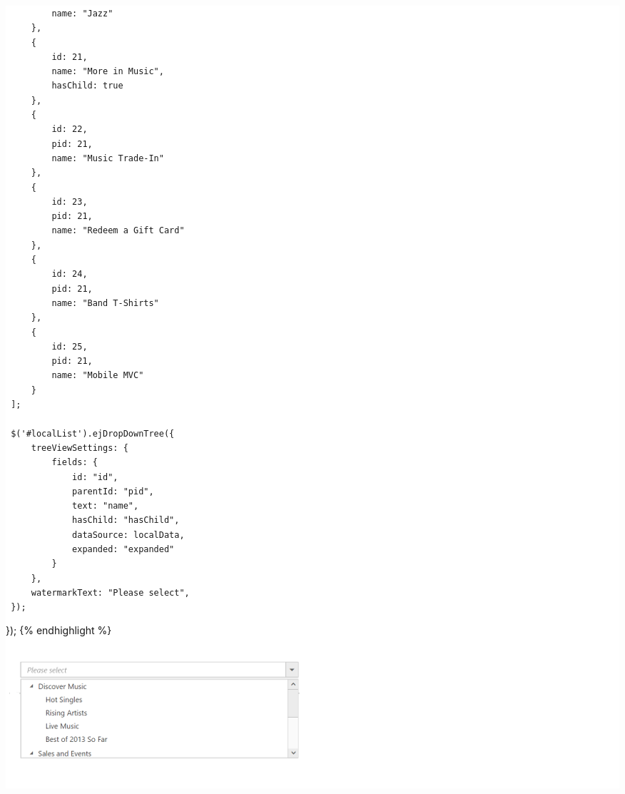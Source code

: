              name: "Jazz"
         },
         {
             id: 21,
             name: "More in Music",
             hasChild: true
         },
         {
             id: 22,
             pid: 21,
             name: "Music Trade-In"
         },
         {
             id: 23,
             pid: 21,
             name: "Redeem a Gift Card"
         },
         {
             id: 24,
             pid: 21,
             name: "Band T-Shirts"
         },
         {
             id: 25,
             pid: 21,
             name: "Mobile MVC"
         }
     ];

     $('#localList').ejDropDownTree({
         treeViewSettings: {
             fields: {
                 id: "id",
                 parentId: "pid",
                 text: "name",
                 hasChild: "hasChild",
                 dataSource: localData,
                 expanded: "expanded"
             }
         },
         watermarkText: "Please select",
     });
 });
{% endhighlight %}

![JavaScript DropDownTree data binding](DataBinding_images/databinding_local.png)
